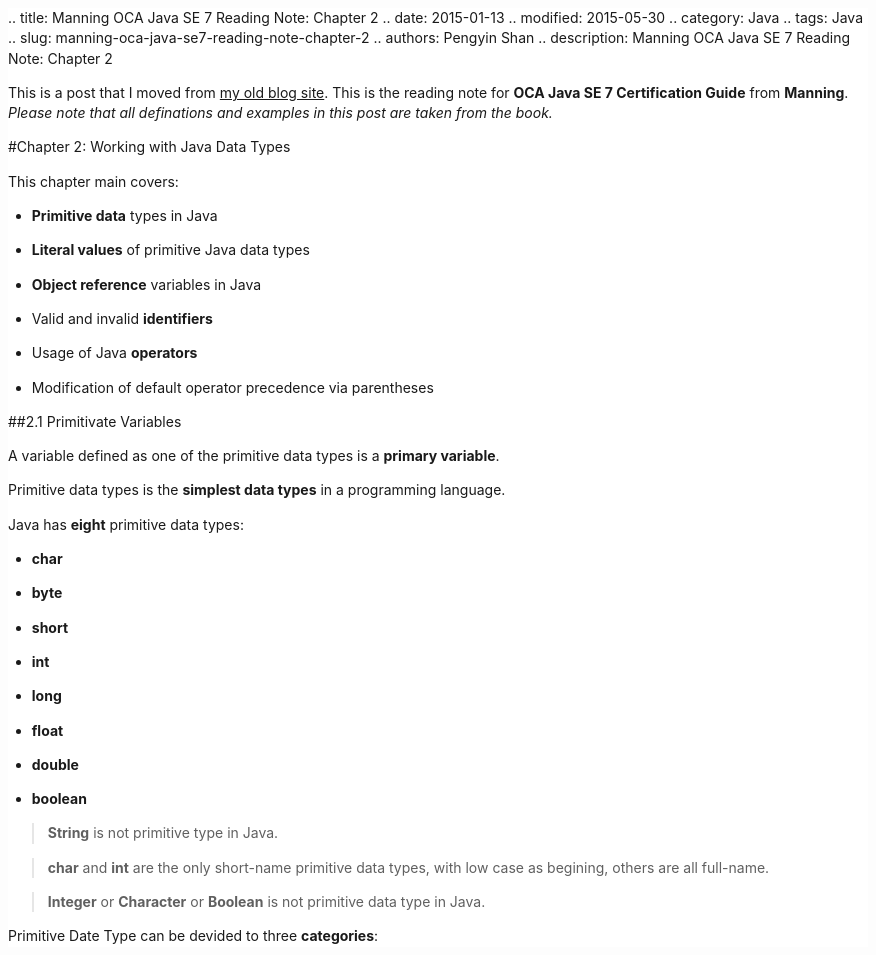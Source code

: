 .. title: Manning OCA Java SE 7 Reading Note: Chapter 2
.. date: 2015-01-13
.. modified: 2015-05-30
.. category: Java
.. tags: Java
.. slug: manning-oca-java-se7-reading-note-chapter-2
.. authors: Pengyin Shan
.. description: Manning OCA Java SE 7 Reading Note: Chapter 2



This is a post that I moved from <a href="blogpengyin.herokuapp.com"> my old blog site</a>. This is the reading note for **OCA Java SE 7 Certification Guide** from **Manning**. *Please note that all definations and examples in this post are taken from the book.*

#Chapter 2: Working with Java Data Types

This chapter main covers:

- **Primitive data** types in Java

- **Literal values** of primitive Java data types

- **Object reference** variables in Java

- Valid and invalid **identifiers**

- Usage of Java **operators**

- Modification of default operator precedence via parentheses

##2.1 Primitivate Variables

A variable defined as one of the primitive data types is a **primary variable**.

Primitive data types is the **simplest data types** in a programming language.

Java has **eight** primitive data types:

- **char**

- **byte**

- **short**

- **int**

- **long**

- **float**

- **double**

- **boolean**

>**String** is not primitive type in Java.

>**char** and **int** are the only short-name primitive data types, with low case as begining, others are all full-name.

>**Integer** or **Character** or **Boolean** is not primitive data type in Java.

Primitive Date Type can be devided to three **categories**:
